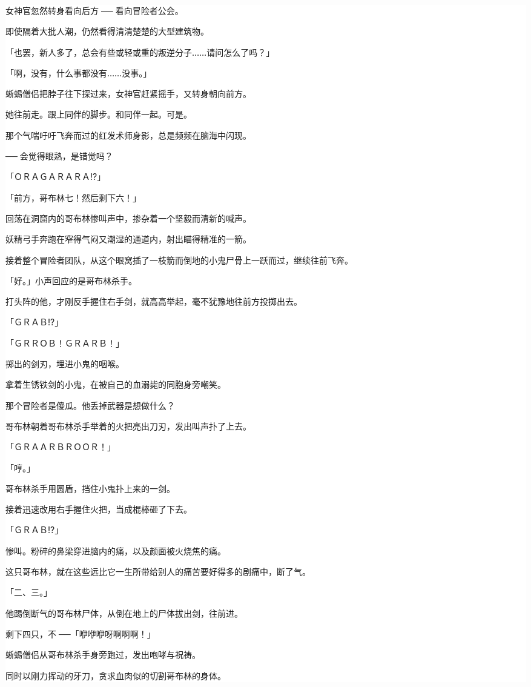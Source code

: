 女神官忽然转身看向后方 ── 看向冒险者公会。

即使隔着大批人潮，仍然看得清清楚楚的大型建筑物。

「也罢，新人多了，总会有些或轻或重的叛逆分子……请问怎么了吗？」

「啊，没有，什么事都没有……没事。」

蜥蜴僧侣把脖子往下探过来，女神官赶紧摇手，又转身朝向前方。

她往前走。跟上同伴的脚步。和同伴一起。可是。

那个气喘吁吁飞奔而过的红发术师身影，总是频频在脑海中闪现。

── 会觉得眼熟，是错觉吗？

「ＯＲＡＧＡＲＡＲＡ!?」

「前方，哥布林七！然后剩下六！」

回荡在洞窟内的哥布林惨叫声中，掺杂着一个坚毅而清新的喊声。

妖精弓手奔跑在窄得气闷又潮湿的通道内，射出瞄得精准的一箭。

接着整个冒险者团队，从这个眼窝插了一枝箭而倒地的小鬼尸骨上一跃而过，继续往前飞奔。

「好。」小声回应的是哥布林杀手。

打头阵的他，才刚反手握住右手剑，就高高举起，毫不犹豫地往前方投掷出去。

「ＧＲＡＢ!?」

「ＧＲＲＯＢ！ＧＲＡＲＢ！」

掷出的剑刃，埋进小鬼的咽喉。

拿着生锈铁剑的小鬼，在被自己的血溺毙的同胞身旁嘲笑。

那个冒险者是傻瓜。他丢掉武器是想做什么？

哥布林朝着哥布林杀手举着的火把亮出刀刃，发出叫声扑了上去。

「ＧＲＡＡＲＢＲＯＯＲ！」

「哼。」

哥布林杀手用圆盾，挡住小鬼扑上来的一剑。

接着迅速改用右手握住火把，当成棍棒砸了下去。

「ＧＲＡＢ!?」

惨叫。粉碎的鼻梁穿进脑内的痛，以及颜面被火烧焦的痛。

这只哥布林，就在这些远比它一生所带给别人的痛苦要好得多的剧痛中，断了气。

「二、三。」

他踢倒断气的哥布林尸体，从倒在地上的尸体拔出剑，往前进。

剩下四只，不 ──「咿咿咿呀啊啊啊！」

蜥蜴僧侣从哥布林杀手身旁跑过，发出咆哮与祝祷。

同时以刚力挥动的牙刀，贪求血肉似的切割哥布林的身体。

